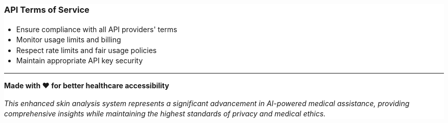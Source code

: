 ### API Terms of Service
- Ensure compliance with all API providers' terms
- Monitor usage limits and billing
- Respect rate limits and fair usage policies
- Maintain appropriate API key security

---

**Made with ❤️ for better healthcare accessibility**

*This enhanced skin analysis system represents a significant advancement in AI-powered medical assistance, providing comprehensive insights while maintaining the highest standards of privacy and medical ethics.*
